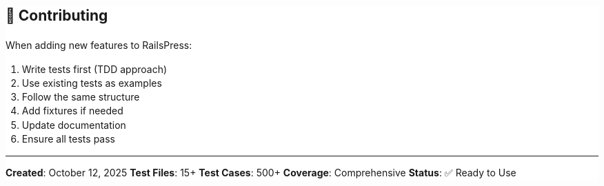 ## 🤝 Contributing

When adding new features to RailsPress:
1. Write tests first (TDD approach)
2. Use existing tests as examples
3. Follow the same structure
4. Add fixtures if needed
5. Update documentation
6. Ensure all tests pass

---

**Created**: October 12, 2025
**Test Files**: 15+
**Test Cases**: 500+
**Coverage**: Comprehensive
**Status**: ✅ Ready to Use
